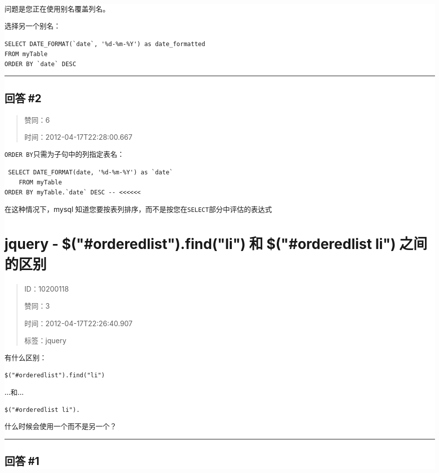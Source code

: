 问题是您正在使用别名覆盖列名。

选择另一个别名：

```
SELECT DATE_FORMAT(`date`, '%d-%m-%Y') as date_formatted
FROM myTable 
ORDER BY `date` DESC 
```

* * *

## 回答 #2

> 赞同：6
> 
> 时间：2012-04-17T22:28:00.667

`ORDER BY`只需为子句中的列指定表名：

```
 SELECT DATE_FORMAT(date, '%d-%m-%Y') as `date`
    FROM myTable
ORDER BY myTable.`date` DESC -- <<<<<< 
```

在这种情况下，mysql 知道您要按表列排序，而不是按您在`SELECT`部分中评估的表达式

# jquery - $("#orderedlist").find("li") 和 $("#orderedlist li") 之间的区别

> ID：10200118
> 
> 赞同：3
> 
> 时间：2012-04-17T22:26:40.907
> 
> 标签：jquery

有什么区别：

```
$("#orderedlist").find("li") 
```

...和...

```
$("#orderedlist li"). 
```

什么时候会使用一个而不是另一个？

* * *

## 回答 #1
